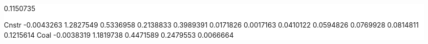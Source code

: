 0.1150735
</td>
</tr>
<tr>
<td style="text-align:center;font-weight: bold;">
Cnstr
</td>
<td style="text-align:center;">
-0.0043263
</td>
<td style="text-align:center;">
1.2827549
</td>
<td style="text-align:center;">
0.5336958
</td>
<td style="text-align:center;">
0.2138833
</td>
<td style="text-align:center;">
0.3989391
</td>
<td style="text-align:center;">
0.0171826
</td>
<td style="text-align:center;">
0.0017163
</td>
<td style="text-align:center;">
0.0410122
</td>
<td style="text-align:center;">
0.0594826
</td>
<td style="text-align:center;">
0.0769928
</td>
<td style="text-align:center;">
0.0814811
</td>
<td style="text-align:center;">
0.1215614
</td>
</tr>
<tr>
<td style="text-align:center;font-weight: bold;">
Coal
</td>
<td style="text-align:center;">
-0.0038319
</td>
<td style="text-align:center;">
1.1819738
</td>
<td style="text-align:center;">
0.4471589
</td>
<td style="text-align:center;">
0.2479553
</td>
<td style="text-align:center;">
0.0066664
</td>
<td style="text-align:center;">